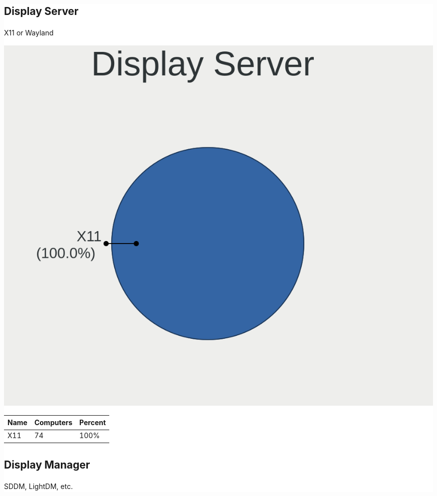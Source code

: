 Display Server
--------------

X11 or Wayland

![Display Server](./All/images/pie_chart/os_display_server.svg)


| Name | Computers | Percent |
|------|-----------|---------|
| X11  | 74        | 100%    |

Display Manager
---------------

SDDM, LightDM, etc.
